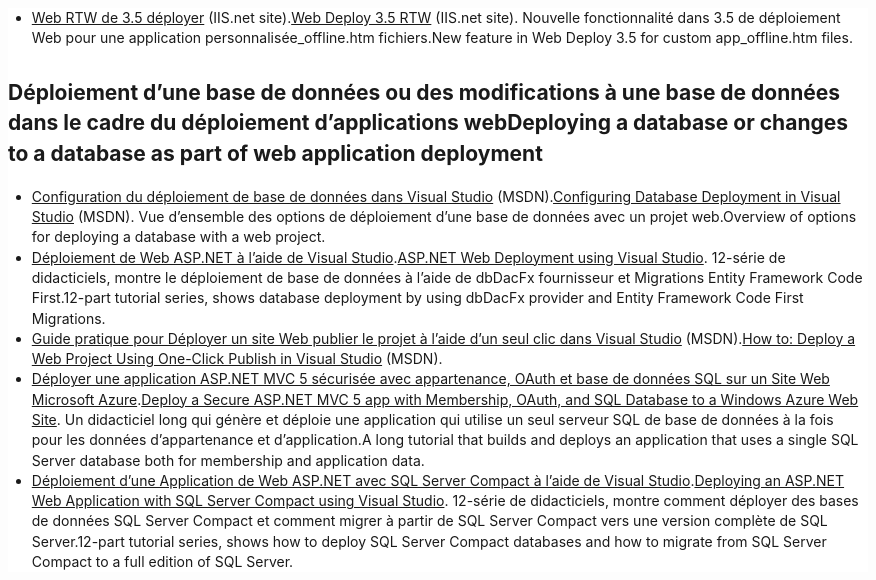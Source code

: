 - <span data-ttu-id="7b801-212">[Web RTW de 3.5 déployer](https://blogs.iis.net/msdeploy/archive/2013/07/09/webdeploy-3-5-rtw.aspx) (IIS.net site).</span><span class="sxs-lookup"><span data-stu-id="7b801-212">[Web Deploy 3.5 RTW](https://blogs.iis.net/msdeploy/archive/2013/07/09/webdeploy-3-5-rtw.aspx) (IIS.net site).</span></span> <span data-ttu-id="7b801-213">Nouvelle fonctionnalité dans 3.5 de déploiement Web pour une application personnalisée\_offline.htm fichiers.</span><span class="sxs-lookup"><span data-stu-id="7b801-213">New feature in Web Deploy 3.5 for custom app\_offline.htm files.</span></span>


<a id="databasewithweb"></a>


## <a name="deploying-a-database-or-changes-to-a-database-as-part-of-web-application-deployment"></a><span data-ttu-id="7b801-214">Déploiement d’une base de données ou des modifications à une base de données dans le cadre du déploiement d’applications web</span><span class="sxs-lookup"><span data-stu-id="7b801-214">Deploying a database or changes to a database as part of web application deployment</span></span>

- <span data-ttu-id="7b801-215">[Configuration du déploiement de base de données dans Visual Studio](https://msdn.microsoft.com/library/dd394698.aspx#dbdeployment) (MSDN).</span><span class="sxs-lookup"><span data-stu-id="7b801-215">[Configuring Database Deployment in Visual Studio](https://msdn.microsoft.com/library/dd394698.aspx#dbdeployment) (MSDN).</span></span> <span data-ttu-id="7b801-216">Vue d’ensemble des options de déploiement d’une base de données avec un projet web.</span><span class="sxs-lookup"><span data-stu-id="7b801-216">Overview of options for deploying a database with a web project.</span></span>
- <span data-ttu-id="7b801-217">[Déploiement de Web ASP.NET à l’aide de Visual Studio](../web-forms/overview/deployment/visual-studio-web-deployment/introduction.md).</span><span class="sxs-lookup"><span data-stu-id="7b801-217">[ASP.NET Web Deployment using Visual Studio](../web-forms/overview/deployment/visual-studio-web-deployment/introduction.md).</span></span> <span data-ttu-id="7b801-218">12-série de didacticiels, montre le déploiement de base de données à l’aide de dbDacFx fournisseur et Migrations Entity Framework Code First.</span><span class="sxs-lookup"><span data-stu-id="7b801-218">12-part tutorial series, shows database deployment by using dbDacFx provider and Entity Framework Code First Migrations.</span></span>
- <span data-ttu-id="7b801-219">[Guide pratique pour Déployer un site Web publier le projet à l’aide d’un seul clic dans Visual Studio](https://msdn.microsoft.com/library/dd465337.aspx) (MSDN).</span><span class="sxs-lookup"><span data-stu-id="7b801-219">[How to: Deploy a Web Project Using One-Click Publish in Visual Studio](https://msdn.microsoft.com/library/dd465337.aspx) (MSDN).</span></span>
- <span data-ttu-id="7b801-220">[Déployer une application ASP.NET MVC 5 sécurisée avec appartenance, OAuth et base de données SQL sur un Site Web Microsoft Azure](https://docs.microsoft.com/aspnet/core/security/authorization/secure-data).</span><span class="sxs-lookup"><span data-stu-id="7b801-220">[Deploy a Secure ASP.NET MVC 5 app with Membership, OAuth, and SQL Database to a Windows Azure Web Site](https://docs.microsoft.com/aspnet/core/security/authorization/secure-data).</span></span> <span data-ttu-id="7b801-221">Un didacticiel long qui génère et déploie une application qui utilise un seul serveur SQL de base de données à la fois pour les données d’appartenance et d’application.</span><span class="sxs-lookup"><span data-stu-id="7b801-221">A long tutorial that builds and deploys an application that uses a single SQL Server database both for membership and application data.</span></span>
- <span data-ttu-id="7b801-222">[Déploiement d’une Application de Web ASP.NET avec SQL Server Compact à l’aide de Visual Studio](../web-forms/overview/older-versions-getting-started/deployment-to-a-hosting-provider/deployment-to-a-hosting-provider-introduction-1-of-12.md).</span><span class="sxs-lookup"><span data-stu-id="7b801-222">[Deploying an ASP.NET Web Application with SQL Server Compact using Visual Studio](../web-forms/overview/older-versions-getting-started/deployment-to-a-hosting-provider/deployment-to-a-hosting-provider-introduction-1-of-12.md).</span></span> <span data-ttu-id="7b801-223">12-série de didacticiels, montre comment déployer des bases de données SQL Server Compact et comment migrer à partir de SQL Server Compact vers une version complète de SQL Server.</span><span class="sxs-lookup"><span data-stu-id="7b801-223">12-part tutorial series, shows how to deploy SQL Server Compact databases and how to migrate from SQL Server Compact to a full edition of SQL Server.</span></span>
